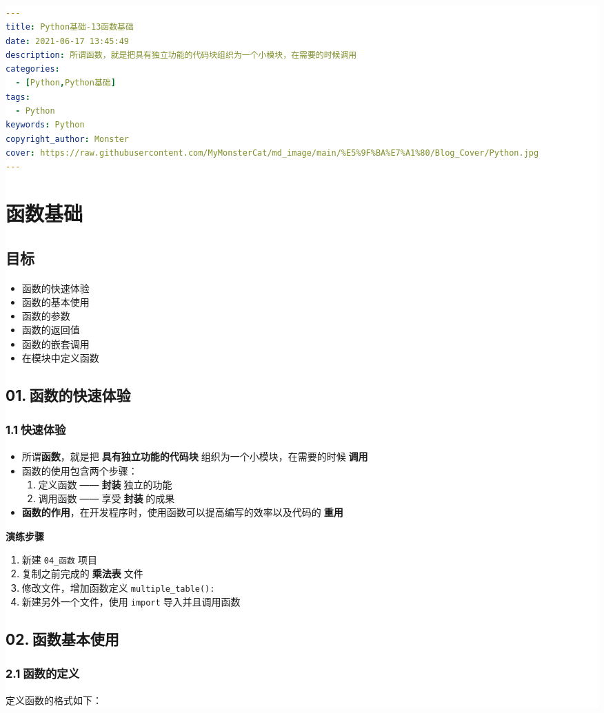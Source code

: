 ```yaml
---
title: Python基础-13函数基础
date: 2021-06-17 13:45:49
description: 所谓函数，就是把具有独立功能的代码块组织为一个小模块，在需要的时候调用
categories:
  - [Python,Python基础]
tags:
  - Python
keywords: Python
copyright_author: Monster
cover: https://raw.githubusercontent.com/MyMonsterCat/md_image/main/%E5%9F%BA%E7%A1%80/Blog_Cover/Python.jpg
---
```


# 函数基础

## 目标

* 函数的快速体验
* 函数的基本使用
* 函数的参数
* 函数的返回值
* 函数的嵌套调用
* 在模块中定义函数

## 01. 函数的快速体验

### 1.1 快速体验

* 所谓**函数**，就是把 **具有独立功能的代码块** 组织为一个小模块，在需要的时候 **调用**
* 函数的使用包含两个步骤：
    1. 定义函数 —— **封装** 独立的功能
    2. 调用函数 —— 享受 **封装** 的成果
* **函数的作用**，在开发程序时，使用函数可以提高编写的效率以及代码的 **重用**

**演练步骤**

1. 新建 `04_函数` 项目
2. 复制之前完成的 **乘法表** 文件
3. 修改文件，增加函数定义 `multiple_table():`
4. 新建另外一个文件，使用 `import` 导入并且调用函数

## 02. 函数基本使用

### 2.1 函数的定义

定义函数的格式如下：
